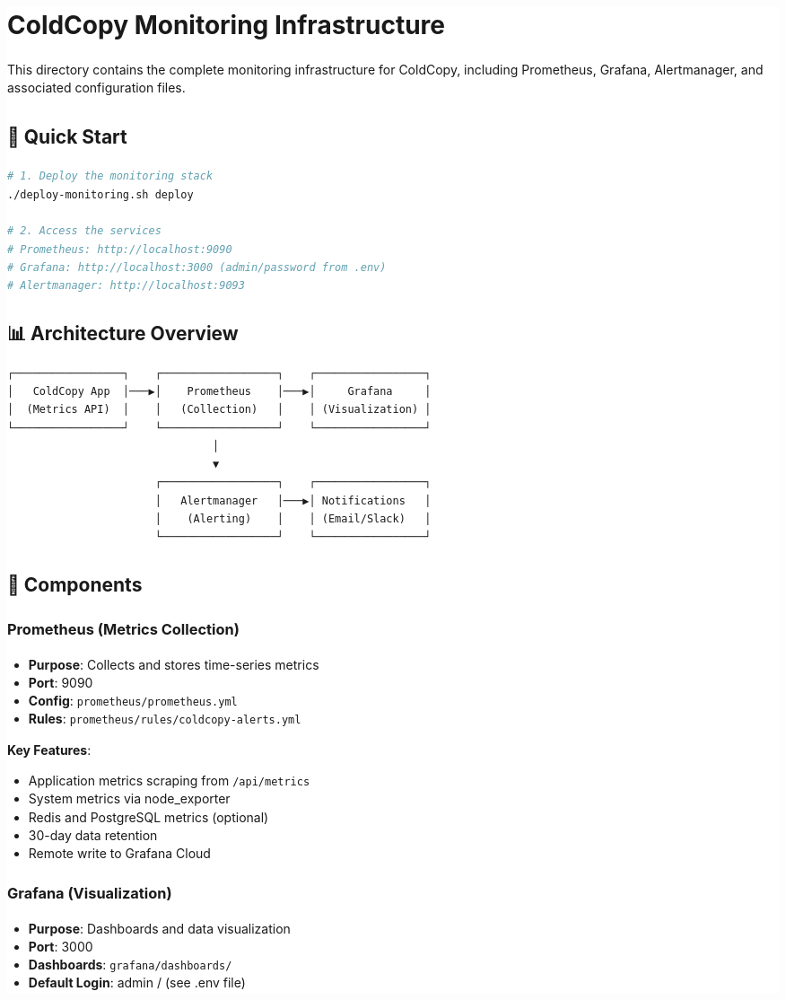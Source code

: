 # ColdCopy Monitoring Infrastructure

This directory contains the complete monitoring infrastructure for ColdCopy, including Prometheus, Grafana, Alertmanager, and associated configuration files.

## 🚀 Quick Start

```bash
# 1. Deploy the monitoring stack
./deploy-monitoring.sh deploy

# 2. Access the services
# Prometheus: http://localhost:9090
# Grafana: http://localhost:3000 (admin/password from .env)
# Alertmanager: http://localhost:9093
```

## 📊 Architecture Overview

```
┌─────────────────┐    ┌──────────────────┐    ┌─────────────────┐
│   ColdCopy App  │───▶│    Prometheus    │───▶│     Grafana     │
│  (Metrics API)  │    │   (Collection)   │    │ (Visualization) │
└─────────────────┘    └──────────────────┘    └─────────────────┘
                                │
                                ▼
                       ┌──────────────────┐    ┌─────────────────┐
                       │   Alertmanager   │───▶│ Notifications   │
                       │    (Alerting)    │    │ (Email/Slack)   │
                       └──────────────────┘    └─────────────────┘
```

## 🔧 Components

### Prometheus (Metrics Collection)
- **Purpose**: Collects and stores time-series metrics
- **Port**: 9090
- **Config**: `prometheus/prometheus.yml`
- **Rules**: `prometheus/rules/coldcopy-alerts.yml`

**Key Features**:
- Application metrics scraping from `/api/metrics`
- System metrics via node_exporter
- Redis and PostgreSQL metrics (optional)
- 30-day data retention
- Remote write to Grafana Cloud

### Grafana (Visualization)
- **Purpose**: Dashboards and data visualization
- **Port**: 3000
- **Dashboards**: `grafana/dashboards/`
- **Default Login**: admin / (see .env file)
